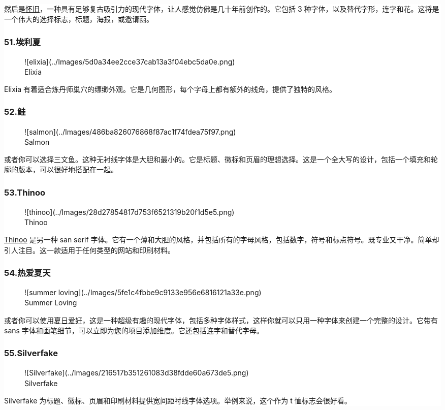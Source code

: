 然后是[怀旧](https://dribbble.com/shots/10852574-Nostalgia-Modern-Font)，一种具有足够复古吸引力的现代字体，让人感觉仿佛是几十年前创作的。它包括 3 种字体，以及替代字形，连字和花。这将是一个伟大的选择标志，标题，海报，或邀请函。

### 51.埃利夏

<figure id="attachment_76430" aria-describedby="caption-attachment-76430" style="width: 1104px" class="wp-caption alignnone">![elixia](../Images/5d0a34ee2cce37cab13a3f04ebc5da0e.png)

<figcaption id="caption-attachment-76430" class="wp-caption-text">Elixia</figcaption>

</figure>

Elixia 有着适合炼丹师巢穴的缥缈外观。它是几何图形，每个字母上都有额外的线角，提供了独特的风格。

### 52.鲑

<figure id="attachment_76431" aria-describedby="caption-attachment-76431" style="width: 900px" class="wp-caption alignnone">![salmon](../Images/486ba826076868f87ac1f74fdea75f97.png)

<figcaption id="caption-attachment-76431" class="wp-caption-text">Salmon</figcaption>

</figure>

或者你可以选择三文鱼。这种无衬线字体是大胆和最小的。它是标题、徽标和页眉的理想选择。这是一个全大写的设计，包括一个填充和轮廓的版本，可以很好地搭配在一起。

### 53.Thinoo

<figure id="attachment_76432" aria-describedby="caption-attachment-76432" style="width: 1073px" class="wp-caption alignnone">![thinoo](../Images/28d27854817d753f6521319b20f1d5e5.png)

<figcaption id="caption-attachment-76432" class="wp-caption-text">Thinoo</figcaption>

</figure>

[Thinoo](https://www.behance.net/gallery/80029995/THINOO-FREE-MODERN-FONT) 是另一种 san serif 字体。它有一个薄和大胆的风格，并包括所有的字母风格，包括数字，符号和标点符号。既专业又干净。简单却引人注目。这一款适用于任何类型的网站和印刷材料。

### 54.热爱夏天

<figure id="attachment_76433" aria-describedby="caption-attachment-76433" style="width: 934px" class="wp-caption alignnone">![summer loving](../Images/5fe1c4fbbe9c9133e956e6816121a33e.png)

<figcaption id="caption-attachment-76433" class="wp-caption-text">Summer Loving</figcaption>

</figure>

或者你可以使用[夏日爱好](https://creativemarket.com/Nickylaatz/2666916-Summer-Loving-Font-Collection)，这是一种超级有趣的现代字体，包括多种字体样式，这样你就可以只用一种字体来创建一个完整的设计。它带有 sans 字体和画笔细节，可以立即为您的项目添加维度。它还包括连字和替代字母。

### 55.Silverfake

<figure id="attachment_78465" aria-describedby="caption-attachment-78465" style="width: 605px" class="wp-caption alignnone">![Silverfake](../Images/216517b351261083d38fdde60a673de5.png)

<figcaption id="caption-attachment-78465" class="wp-caption-text">Silverfake</figcaption>

</figure>

Silverfake 为标题、徽标、页眉和印刷材料提供宽间距衬线字体选项。举例来说，这个作为 t 恤标志会很好看。
